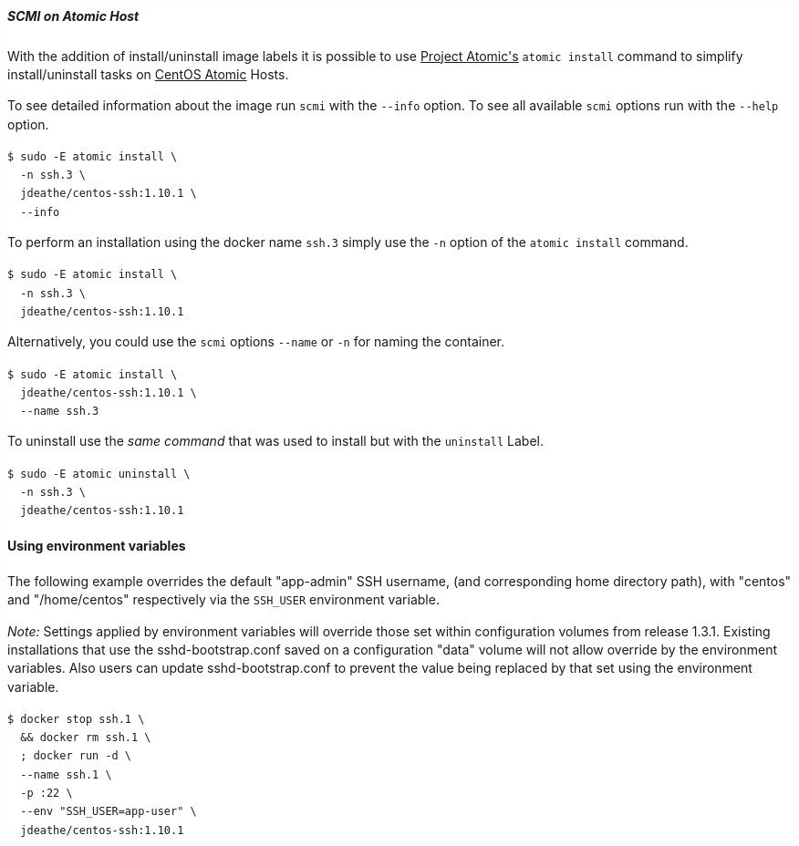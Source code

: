 ##### SCMI on Atomic Host

With the addition of install/uninstall image labels it is possible to use [Project Atomic's](http://www.projectatomic.io/) `atomic install` command to simplify install/uninstall tasks on [CentOS Atomic](https://wiki.centos.org/SpecialInterestGroup/Atomic) Hosts.

To see detailed information about the image run `scmi` with the `--info` option. To see all available `scmi` options run with the `--help` option.

```
$ sudo -E atomic install \
  -n ssh.3 \
  jdeathe/centos-ssh:1.10.1 \
  --info
```

To perform an installation using the docker name `ssh.3` simply use the `-n` option of the `atomic install` command.

```
$ sudo -E atomic install \
  -n ssh.3 \
  jdeathe/centos-ssh:1.10.1
```

Alternatively, you could use the `scmi` options `--name` or `-n` for naming the container.

```
$ sudo -E atomic install \
  jdeathe/centos-ssh:1.10.1 \
  --name ssh.3
```

To uninstall use the *same command* that was used to install but with the `uninstall` Label.

```
$ sudo -E atomic uninstall \
  -n ssh.3 \
  jdeathe/centos-ssh:1.10.1
```

#### Using environment variables

The following example overrides the default "app-admin" SSH username, (and corresponding home directory path), with "centos" and "/home/centos" respectively via the `SSH_USER` environment variable.

*Note:* Settings applied by environment variables will override those set within configuration volumes from release 1.3.1. Existing installations that use the sshd-bootstrap.conf saved on a configuration "data" volume will not allow override by the environment variables. Also users can update sshd-bootstrap.conf to prevent the value being replaced by that set using the environment variable.

```
$ docker stop ssh.1 \
  && docker rm ssh.1 \
  ; docker run -d \
  --name ssh.1 \
  -p :22 \
  --env "SSH_USER=app-user" \
  jdeathe/centos-ssh:1.10.1
```

